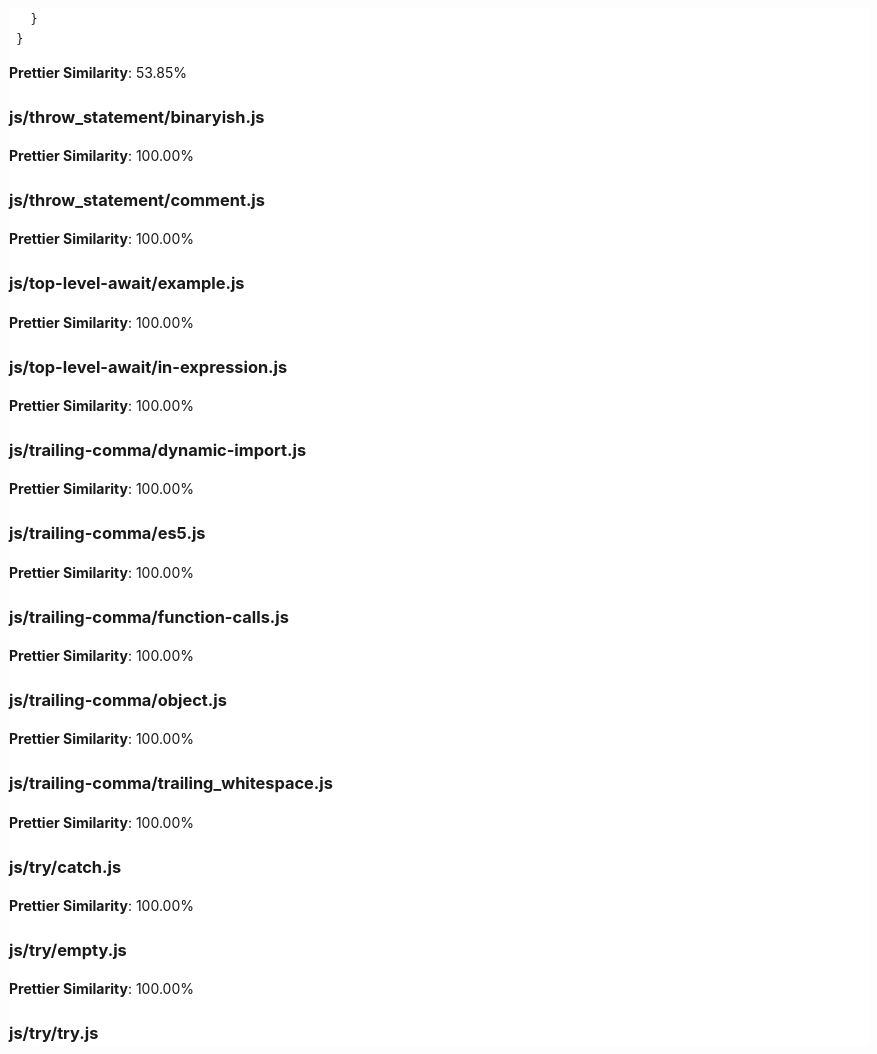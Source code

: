 ```diff
   }
 }

```

**Prettier Similarity**: 53.85%

### js/throw_statement/binaryish.js

**Prettier Similarity**: 100.00%

### js/throw_statement/comment.js

**Prettier Similarity**: 100.00%

### js/top-level-await/example.js

**Prettier Similarity**: 100.00%

### js/top-level-await/in-expression.js

**Prettier Similarity**: 100.00%

### js/trailing-comma/dynamic-import.js

**Prettier Similarity**: 100.00%

### js/trailing-comma/es5.js

**Prettier Similarity**: 100.00%

### js/trailing-comma/function-calls.js

**Prettier Similarity**: 100.00%

### js/trailing-comma/object.js

**Prettier Similarity**: 100.00%

### js/trailing-comma/trailing_whitespace.js

**Prettier Similarity**: 100.00%

### js/try/catch.js

**Prettier Similarity**: 100.00%

### js/try/empty.js

**Prettier Similarity**: 100.00%

### js/try/try.js
